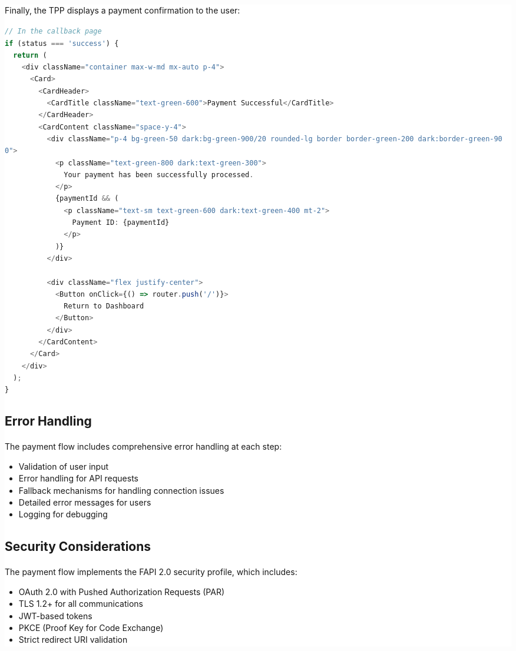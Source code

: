 Finally, the TPP displays a payment confirmation to the user:

```typescript
// In the callback page
if (status === 'success') {
  return (
    <div className="container max-w-md mx-auto p-4">
      <Card>
        <CardHeader>
          <CardTitle className="text-green-600">Payment Successful</CardTitle>
        </CardHeader>
        <CardContent className="space-y-4">
          <div className="p-4 bg-green-50 dark:bg-green-900/20 rounded-lg border border-green-200 dark:border-green-900">
            <p className="text-green-800 dark:text-green-300">
              Your payment has been successfully processed.
            </p>
            {paymentId && (
              <p className="text-sm text-green-600 dark:text-green-400 mt-2">
                Payment ID: {paymentId}
              </p>
            )}
          </div>
          
          <div className="flex justify-center">
            <Button onClick={() => router.push('/')}>
              Return to Dashboard
            </Button>
          </div>
        </CardContent>
      </Card>
    </div>
  );
}
```

## Error Handling

The payment flow includes comprehensive error handling at each step:

- Validation of user input
- Error handling for API requests
- Fallback mechanisms for handling connection issues
- Detailed error messages for users
- Logging for debugging

## Security Considerations

The payment flow implements the FAPI 2.0 security profile, which includes:

- OAuth 2.0 with Pushed Authorization Requests (PAR)
- TLS 1.2+ for all communications
- JWT-based tokens
- PKCE (Proof Key for Code Exchange)
- Strict redirect URI validation
